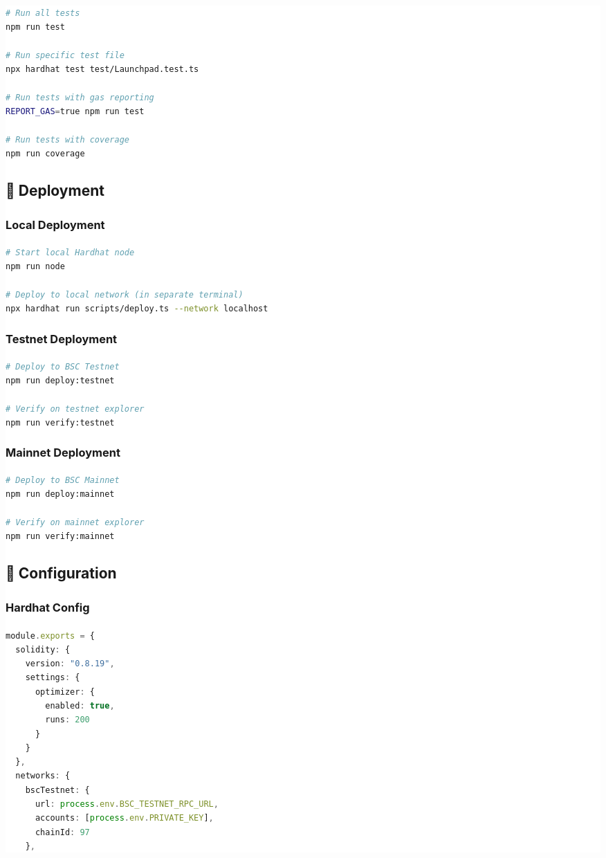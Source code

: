 ```bash
# Run all tests
npm run test

# Run specific test file
npx hardhat test test/Launchpad.test.ts

# Run tests with gas reporting
REPORT_GAS=true npm run test

# Run tests with coverage
npm run coverage
```

## 🚀 Deployment

### Local Deployment
```bash
# Start local Hardhat node
npm run node

# Deploy to local network (in separate terminal)
npx hardhat run scripts/deploy.ts --network localhost
```

### Testnet Deployment
```bash
# Deploy to BSC Testnet
npm run deploy:testnet

# Verify on testnet explorer
npm run verify:testnet
```

### Mainnet Deployment
```bash
# Deploy to BSC Mainnet
npm run deploy:mainnet

# Verify on mainnet explorer
npm run verify:mainnet
```

## 🔧 Configuration

### Hardhat Config
```typescript
module.exports = {
  solidity: {
    version: "0.8.19",
    settings: {
      optimizer: {
        enabled: true,
        runs: 200
      }
    }
  },
  networks: {
    bscTestnet: {
      url: process.env.BSC_TESTNET_RPC_URL,
      accounts: [process.env.PRIVATE_KEY],
      chainId: 97
    },
```